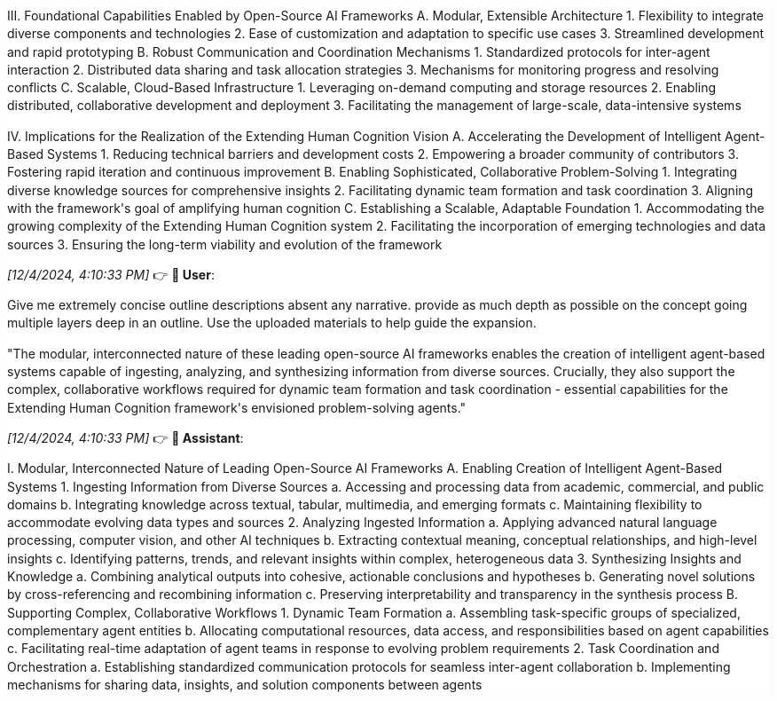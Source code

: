 III. Foundational Capabilities Enabled by Open-Source AI Frameworks
    A. Modular, Extensible Architecture
       1. Flexibility to integrate diverse components and technologies
       2. Ease of customization and adaptation to specific use cases
       3. Streamlined development and rapid prototyping
    B. Robust Communication and Coordination Mechanisms
       1. Standardized protocols for inter-agent interaction
       2. Distributed data sharing and task allocation strategies
       3. Mechanisms for monitoring progress and resolving conflicts
    C. Scalable, Cloud-Based Infrastructure
       1. Leveraging on-demand computing and storage resources
       2. Enabling distributed, collaborative development and deployment
       3. Facilitating the management of large-scale, data-intensive systems

IV. Implications for the Realization of the Extending Human Cognition Vision
    A. Accelerating the Development of Intelligent Agent-Based Systems
       1. Reducing technical barriers and development costs
       2. Empowering a broader community of contributors
       3. Fostering rapid iteration and continuous improvement
    B. Enabling Sophisticated, Collaborative Problem-Solving
       1. Integrating diverse knowledge sources for comprehensive insights
       2. Facilitating dynamic team formation and task coordination
       3. Aligning with the framework's goal of amplifying human cognition
    C. Establishing a Scalable, Adaptable Foundation
       1. Accommodating the growing complexity of the Extending Human Cognition system
       2. Facilitating the incorporation of emerging technologies and data sources
       3. Ensuring the long-term viability and evolution of the framework<br>

<i>[12/4/2024, 4:10:33 PM]</i> 👉 <b>👤 User</b>: 

Give me extremely concise outline descriptions absent any narrative. provide as much depth as possible on the concept going multiple layers deep in an outline. Use the uploaded materials to help guide the expansion.

"The modular, interconnected nature of these leading open-source AI frameworks enables the creation of intelligent agent-based systems capable of ingesting, analyzing, and synthesizing information from diverse sources. Crucially, they also support the complex, collaborative workflows required for dynamic team formation and task coordination - essential capabilities for the Extending Human Cognition framework's envisioned problem-solving agents."<br>

<i>[12/4/2024, 4:10:33 PM]</i> 👉 <b>🤖 Assistant</b>: 

 I. Modular, Interconnected Nature of Leading Open-Source AI Frameworks
   A. Enabling Creation of Intelligent Agent-Based Systems
      1. Ingesting Information from Diverse Sources
         a. Accessing and processing data from academic, commercial, and public domains
         b. Integrating knowledge across textual, tabular, multimedia, and emerging formats
         c. Maintaining flexibility to accommodate evolving data types and sources
      2. Analyzing Ingested Information
         a. Applying advanced natural language processing, computer vision, and other AI techniques
         b. Extracting contextual meaning, conceptual relationships, and high-level insights
         c. Identifying patterns, trends, and relevant insights within complex, heterogeneous data
      3. Synthesizing Insights and Knowledge
         a. Combining analytical outputs into cohesive, actionable conclusions and hypotheses
         b. Generating novel solutions by cross-referencing and recombining information
         c. Preserving interpretability and transparency in the synthesis process
   B. Supporting Complex, Collaborative Workflows
      1. Dynamic Team Formation
         a. Assembling task-specific groups of specialized, complementary agent entities
         b. Allocating computational resources, data access, and responsibilities based on agent capabilities
         c. Facilitating real-time adaptation of agent teams in response to evolving problem requirements
      2. Task Coordination and Orchestration
         a. Establishing standardized communication protocols for seamless inter-agent collaboration
         b. Implementing mechanisms for sharing data, insights, and solution components between agents